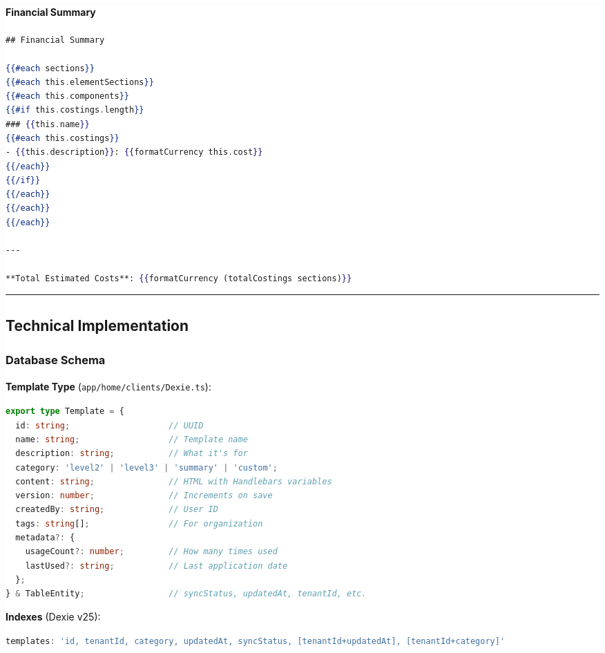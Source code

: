 #### Financial Summary

```handlebars
## Financial Summary

{{#each sections}}
{{#each this.elementSections}}
{{#each this.components}}
{{#if this.costings.length}}
### {{this.name}}
{{#each this.costings}}
- {{this.description}}: {{formatCurrency this.cost}}
{{/each}}
{{/if}}
{{/each}}
{{/each}}
{{/each}}

---

**Total Estimated Costs**: {{formatCurrency (totalCostings sections)}}
```

---

## Technical Implementation

### Database Schema

**Template Type** (`app/home/clients/Dexie.ts`):

```typescript
export type Template = {
  id: string;                    // UUID
  name: string;                  // Template name
  description: string;           // What it's for
  category: 'level2' | 'level3' | 'summary' | 'custom';
  content: string;               // HTML with Handlebars variables
  version: number;               // Increments on save
  createdBy: string;             // User ID
  tags: string[];                // For organization
  metadata?: {
    usageCount?: number;         // How many times used
    lastUsed?: string;           // Last application date
  };
} & TableEntity;                 // syncStatus, updatedAt, tenantId, etc.
```

**Indexes** (Dexie v25):
```typescript
templates: 'id, tenantId, category, updatedAt, syncStatus, [tenantId+updatedAt], [tenantId+category]'
```
